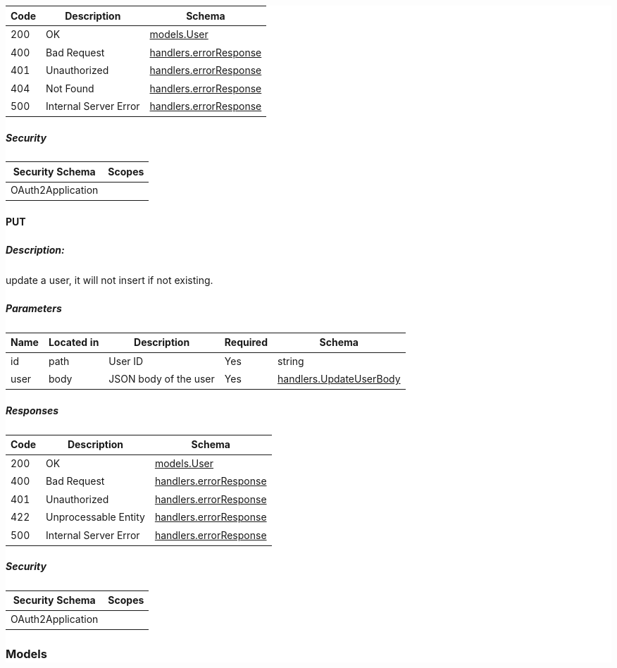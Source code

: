 | Code | Description           | Schema                                            |
| ---- | --------------------- | ------------------------------------------------- |
| 200  | OK                    | [models.User](#models.User)                       |
| 400  | Bad Request           | [handlers.errorResponse](#handlers.errorResponse) |
| 401  | Unauthorized          | [handlers.errorResponse](#handlers.errorResponse) |
| 404  | Not Found             | [handlers.errorResponse](#handlers.errorResponse) |
| 500  | Internal Server Error | [handlers.errorResponse](#handlers.errorResponse) |

##### Security

| Security Schema   | Scopes |
| ----------------- | ------ |
| OAuth2Application |        |

#### PUT

##### Description:

update a user, it will not insert if not existing.

##### Parameters

| Name | Located in | Description           | Required | Schema                                              |
| ---- | ---------- | --------------------- | -------- | --------------------------------------------------- |
| id   | path       | User ID               | Yes      | string                                              |
| user | body       | JSON body of the user | Yes      | [handlers.UpdateUserBody](#handlers.UpdateUserBody) |

##### Responses

| Code | Description           | Schema                                            |
| ---- | --------------------- | ------------------------------------------------- |
| 200  | OK                    | [models.User](#models.User)                       |
| 400  | Bad Request           | [handlers.errorResponse](#handlers.errorResponse) |
| 401  | Unauthorized          | [handlers.errorResponse](#handlers.errorResponse) |
| 422  | Unprocessable Entity  | [handlers.errorResponse](#handlers.errorResponse) |
| 500  | Internal Server Error | [handlers.errorResponse](#handlers.errorResponse) |

##### Security

| Security Schema   | Scopes |
| ----------------- | ------ |
| OAuth2Application |        |

### Models
